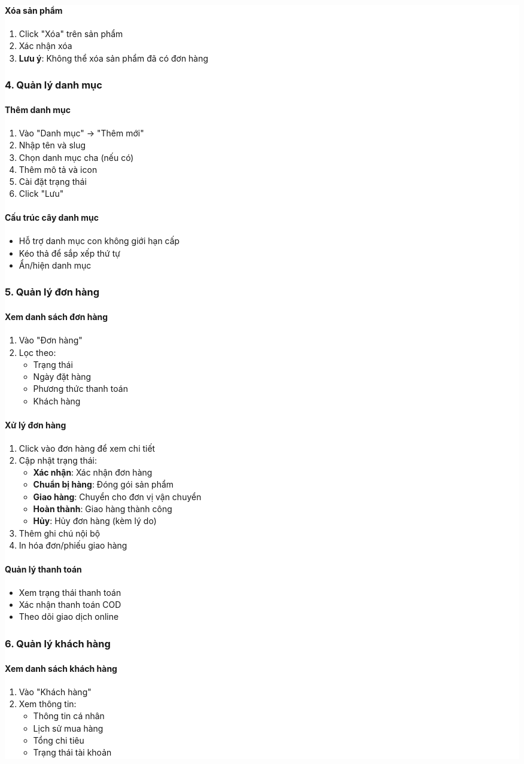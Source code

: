 #### Xóa sản phẩm
1. Click "Xóa" trên sản phẩm
2. Xác nhận xóa
3. **Lưu ý**: Không thể xóa sản phẩm đã có đơn hàng

### 4. Quản lý danh mục

#### Thêm danh mục
1. Vào "Danh mục" → "Thêm mới"
2. Nhập tên và slug
3. Chọn danh mục cha (nếu có)
4. Thêm mô tả và icon
5. Cài đặt trạng thái
6. Click "Lưu"

#### Cấu trúc cây danh mục
- Hỗ trợ danh mục con không giới hạn cấp
- Kéo thả để sắp xếp thứ tự
- Ẩn/hiện danh mục

### 5. Quản lý đơn hàng

#### Xem danh sách đơn hàng
1. Vào "Đơn hàng"
2. Lọc theo:
   - Trạng thái
   - Ngày đặt hàng
   - Phương thức thanh toán
   - Khách hàng

#### Xử lý đơn hàng
1. Click vào đơn hàng để xem chi tiết
2. Cập nhật trạng thái:
   - **Xác nhận**: Xác nhận đơn hàng
   - **Chuẩn bị hàng**: Đóng gói sản phẩm
   - **Giao hàng**: Chuyển cho đơn vị vận chuyển
   - **Hoàn thành**: Giao hàng thành công
   - **Hủy**: Hủy đơn hàng (kèm lý do)
3. Thêm ghi chú nội bộ
4. In hóa đơn/phiếu giao hàng

#### Quản lý thanh toán
- Xem trạng thái thanh toán
- Xác nhận thanh toán COD
- Theo dõi giao dịch online

### 6. Quản lý khách hàng

#### Xem danh sách khách hàng
1. Vào "Khách hàng"
2. Xem thông tin:
   - Thông tin cá nhân
   - Lịch sử mua hàng
   - Tổng chi tiêu
   - Trạng thái tài khoản
